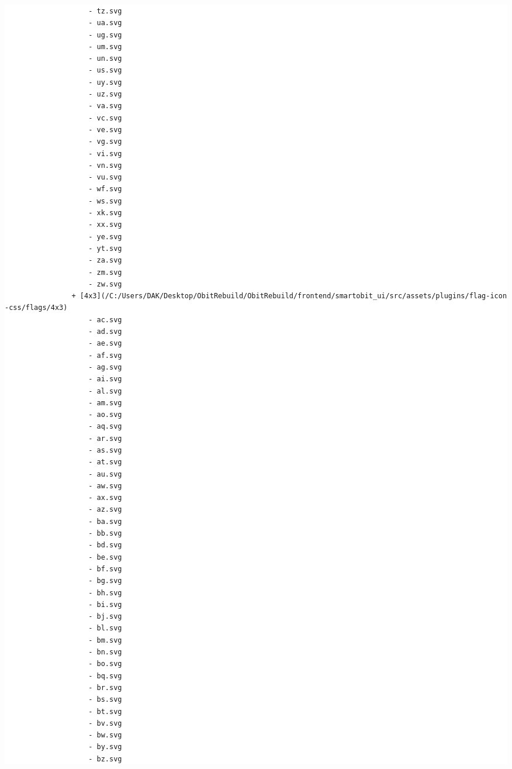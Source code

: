                         - tz.svg
                        - ua.svg
                        - ug.svg
                        - um.svg
                        - un.svg
                        - us.svg
                        - uy.svg
                        - uz.svg
                        - va.svg
                        - vc.svg
                        - ve.svg
                        - vg.svg
                        - vi.svg
                        - vn.svg
                        - vu.svg
                        - wf.svg
                        - ws.svg
                        - xk.svg
                        - xx.svg
                        - ye.svg
                        - yt.svg
                        - za.svg
                        - zm.svg
                        - zw.svg
                    + [4x3](/C:/Users/DAK/Desktop/ObitRebuild/ObitRebuild/frontend/smartobit_ui/src/assets/plugins/flag-icon-css/flags/4x3)
                        - ac.svg
                        - ad.svg
                        - ae.svg
                        - af.svg
                        - ag.svg
                        - ai.svg
                        - al.svg
                        - am.svg
                        - ao.svg
                        - aq.svg
                        - ar.svg
                        - as.svg
                        - at.svg
                        - au.svg
                        - aw.svg
                        - ax.svg
                        - az.svg
                        - ba.svg
                        - bb.svg
                        - bd.svg
                        - be.svg
                        - bf.svg
                        - bg.svg
                        - bh.svg
                        - bi.svg
                        - bj.svg
                        - bl.svg
                        - bm.svg
                        - bn.svg
                        - bo.svg
                        - bq.svg
                        - br.svg
                        - bs.svg
                        - bt.svg
                        - bv.svg
                        - bw.svg
                        - by.svg
                        - bz.svg